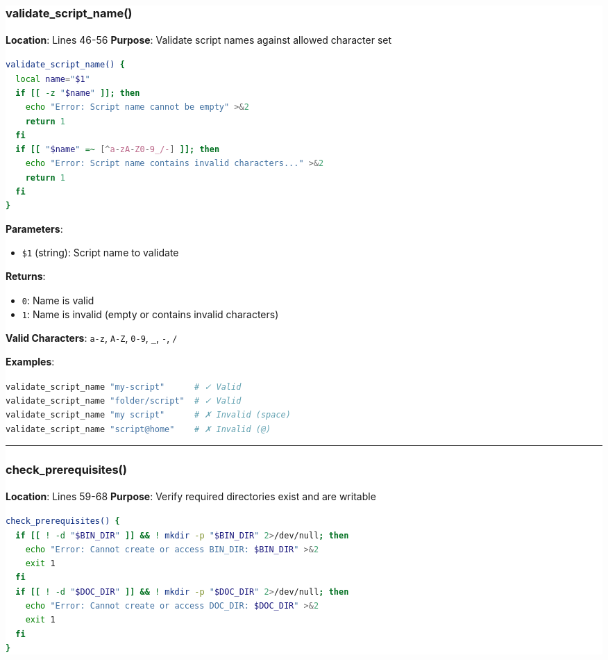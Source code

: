 ### validate_script_name()

**Location**: Lines 46-56
**Purpose**: Validate script names against allowed character set

```bash
validate_script_name() {
  local name="$1"
  if [[ -z "$name" ]]; then
    echo "Error: Script name cannot be empty" >&2
    return 1
  fi
  if [[ "$name" =~ [^a-zA-Z0-9_/-] ]]; then
    echo "Error: Script name contains invalid characters..." >&2
    return 1
  fi
}
```

**Parameters**:

- `$1` (string): Script name to validate

**Returns**:

- `0`: Name is valid
- `1`: Name is invalid (empty or contains invalid characters)

**Valid Characters**: `a-z`, `A-Z`, `0-9`, `_`, `-`, `/`

**Examples**:

```bash
validate_script_name "my-script"      # ✓ Valid
validate_script_name "folder/script"  # ✓ Valid
validate_script_name "my script"      # ✗ Invalid (space)
validate_script_name "script@home"    # ✗ Invalid (@)
```

---

### check_prerequisites()

**Location**: Lines 59-68
**Purpose**: Verify required directories exist and are writable

```bash
check_prerequisites() {
  if [[ ! -d "$BIN_DIR" ]] && ! mkdir -p "$BIN_DIR" 2>/dev/null; then
    echo "Error: Cannot create or access BIN_DIR: $BIN_DIR" >&2
    exit 1
  fi
  if [[ ! -d "$DOC_DIR" ]] && ! mkdir -p "$DOC_DIR" 2>/dev/null; then
    echo "Error: Cannot create or access DOC_DIR: $DOC_DIR" >&2
    exit 1
  fi
}
```
